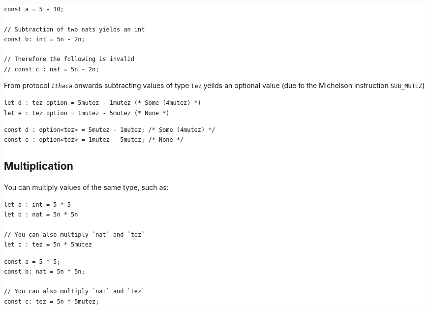 </Syntax>

<Syntax syntax="jsligo">

```jsligo group=b
const a = 5 - 10;

// Subtraction of two nats yields an int
const b: int = 5n - 2n;

// Therefore the following is invalid
// const c : nat = 5n - 2n;
```

</Syntax>

From protocol *`Ithaca`* onwards subtracting values of type `tez`
yeilds an optional value (due to the Michelson instruction
`SUB_MUTEZ`)

<Syntax syntax="cameligo">

```cameligo group=b
let d : tez option = 5mutez - 1mutez (* Some (4mutez) *)
let e : tez option = 1mutez - 5mutez (* None *)
```

</Syntax>

<Syntax syntax="jsligo">

```jsligo group=b
const d : option<tez> = 5mutez - 1mutez; /* Some (4mutez) */
const e : option<tez> = 1mutez - 5mutez; /* None */
```

</Syntax>

## Multiplication

You can multiply values of the same type, such as:

<Syntax syntax="cameligo">

```cameligo group=c
let a : int = 5 * 5
let b : nat = 5n * 5n

// You can also multiply `nat` and `tez`
let c : tez = 5n * 5mutez
```

</Syntax>

<Syntax syntax="jsligo">

```jsligo group=c
const a = 5 * 5;
const b: nat = 5n * 5n;

// You can also multiply `nat` and `tez`
const c: tez = 5n * 5mutez;
```
